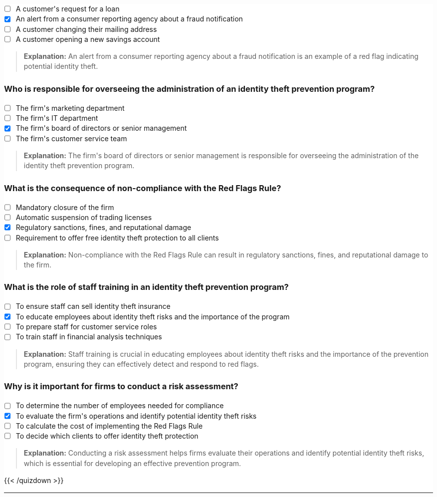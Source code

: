 - [ ] A customer's request for a loan
- [x] An alert from a consumer reporting agency about a fraud notification
- [ ] A customer changing their mailing address
- [ ] A customer opening a new savings account

> **Explanation:** An alert from a consumer reporting agency about a fraud notification is an example of a red flag indicating potential identity theft.

### Who is responsible for overseeing the administration of an identity theft prevention program?

- [ ] The firm's marketing department
- [ ] The firm's IT department
- [x] The firm's board of directors or senior management
- [ ] The firm's customer service team

> **Explanation:** The firm's board of directors or senior management is responsible for overseeing the administration of the identity theft prevention program.

### What is the consequence of non-compliance with the Red Flags Rule?

- [ ] Mandatory closure of the firm
- [ ] Automatic suspension of trading licenses
- [x] Regulatory sanctions, fines, and reputational damage
- [ ] Requirement to offer free identity theft protection to all clients

> **Explanation:** Non-compliance with the Red Flags Rule can result in regulatory sanctions, fines, and reputational damage to the firm.

### What is the role of staff training in an identity theft prevention program?

- [ ] To ensure staff can sell identity theft insurance
- [x] To educate employees about identity theft risks and the importance of the program
- [ ] To prepare staff for customer service roles
- [ ] To train staff in financial analysis techniques

> **Explanation:** Staff training is crucial in educating employees about identity theft risks and the importance of the prevention program, ensuring they can effectively detect and respond to red flags.

### Why is it important for firms to conduct a risk assessment?

- [ ] To determine the number of employees needed for compliance
- [x] To evaluate the firm's operations and identify potential identity theft risks
- [ ] To calculate the cost of implementing the Red Flags Rule
- [ ] To decide which clients to offer identity theft protection

> **Explanation:** Conducting a risk assessment helps firms evaluate their operations and identify potential identity theft risks, which is essential for developing an effective prevention program.

{{< /quizdown >}}

---